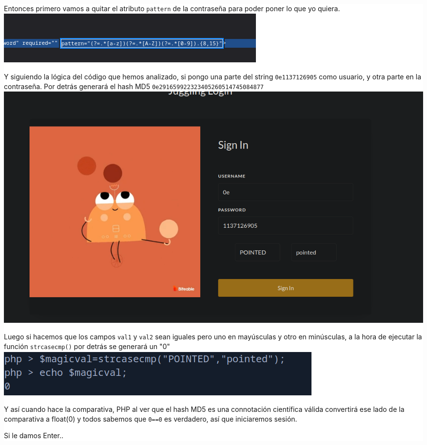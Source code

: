 Entonces primero vamos a quitar el atributo `pattern` de la contraseña para poder poner lo que yo quiera.
![Write-up Image](images/Screenshot_9.png)

Y siguiendo la lógica del código que hemos analizado, si pongo una parte del string `0e1137126905` como usuario, y otra parte en la contraseña. Por detrás generará el hash MD5 `0e291659922323405260514745084877`
![Write-up Image](images/Screenshot_10.png)

Luego si hacemos que los campos `val1` y `val2` sean iguales pero uno en mayúsculas y otro en minúsculas, a la hora de ejecutar la función `strcasecmp()` por detrás se generará un "0"
![Write-up Image](images/Screenshot_12.png)

Y así cuando hace la comparativa, PHP al ver que el hash MD5 es una connotación científica válida convertirá ese lado de la comparativa a float(0) y todos sabemos que `0==0` es verdadero, así que iniciaremos sesión.

Si le damos Enter..
